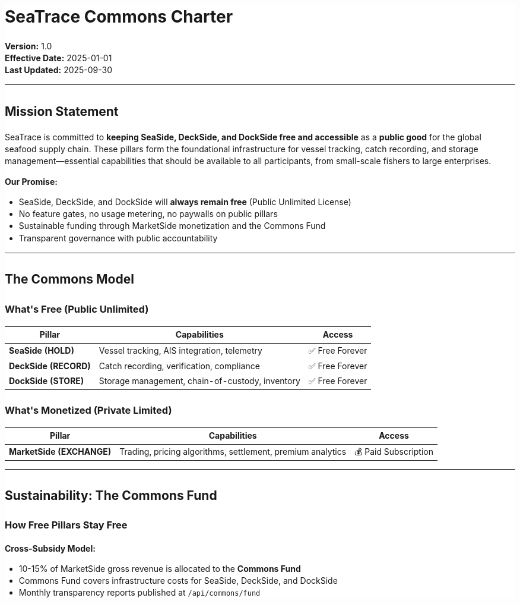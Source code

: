# SeaTrace Commons Charter

**Version:** 1.0  
**Effective Date:** 2025-01-01  
**Last Updated:** 2025-09-30

---

## Mission Statement

SeaTrace is committed to **keeping SeaSide, DeckSide, and DockSide free and accessible** as a **public good** for the global seafood supply chain. These pillars form the foundational infrastructure for vessel tracking, catch recording, and storage management—essential capabilities that should be available to all participants, from small-scale fishers to large enterprises.

**Our Promise:**
- SeaSide, DeckSide, and DockSide will **always remain free** (Public Unlimited License)
- No feature gates, no usage metering, no paywalls on public pillars
- Sustainable funding through MarketSide monetization and the Commons Fund
- Transparent governance with public accountability

---

## The Commons Model

### What's Free (Public Unlimited)

| Pillar | Capabilities | Access |
|--------|-------------|--------|
| **SeaSide (HOLD)** | Vessel tracking, AIS integration, telemetry | ✅ Free Forever |
| **DeckSide (RECORD)** | Catch recording, verification, compliance | ✅ Free Forever |
| **DockSide (STORE)** | Storage management, chain-of-custody, inventory | ✅ Free Forever |

### What's Monetized (Private Limited)

| Pillar | Capabilities | Access |
|--------|-------------|--------|
| **MarketSide (EXCHANGE)** | Trading, pricing algorithms, settlement, premium analytics | 💰 Paid Subscription |

---

## Sustainability: The Commons Fund

### How Free Pillars Stay Free

**Cross-Subsidy Model:**
- 10-15% of MarketSide gross revenue is allocated to the **Commons Fund**
- Commons Fund covers infrastructure costs for SeaSide, DeckSide, and DockSide
- Monthly transparency reports published at `/api/commons/fund`
